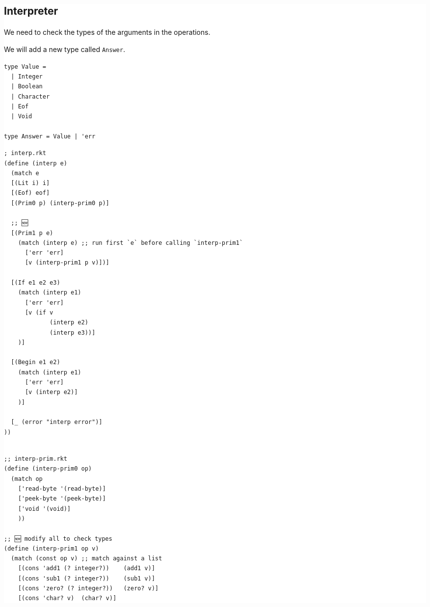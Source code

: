 ## Interpreter

We need to check the types of the arguments in the operations.

We will add a new type called `Answer`.

```racket
type Value =
  | Integer
  | Boolean
  | Character
  | Eof
  | Void

type Answer = Value | 'err
```

```racket
; interp.rkt
(define (interp e)
  (match e
  [(Lit i) i]
  [(Eof) eof]
  [(Prim0 p) (interp-prim0 p)]

  ;; 🆕
  [(Prim1 p e)
    (match (interp e) ;; run first `e` before calling `interp-prim1`
      ['err 'err]
      [v (interp-prim1 p v)])]

  [(If e1 e2 e3)
    (match (interp e1)
      ['err 'err]
      [v (if v
             (interp e2)
             (interp e3))]
    )]

  [(Begin e1 e2)
    (match (interp e1)
      ['err 'err]
      [v (interp e2)]
    )]

  [_ (error "interp error")]
))
```

```racket

;; interp-prim.rkt
(define (interp-prim0 op)
  (match op
    ['read-byte '(read-byte)]
    ['peek-byte '(peek-byte)]
    ['void '(void)]
    ))

;; 🆕 modify all to check types
(define (interp-prim1 op v)
  (match (const op v) ;; match against a list
    [(cons 'add1 (? integer?))    (add1 v)]
    [(cons 'sub1 (? integer?))    (sub1 v)]
    [(cons 'zero? (? integer?))   (zero? v)]
    [(cons 'char? v)  (char? v)]
```